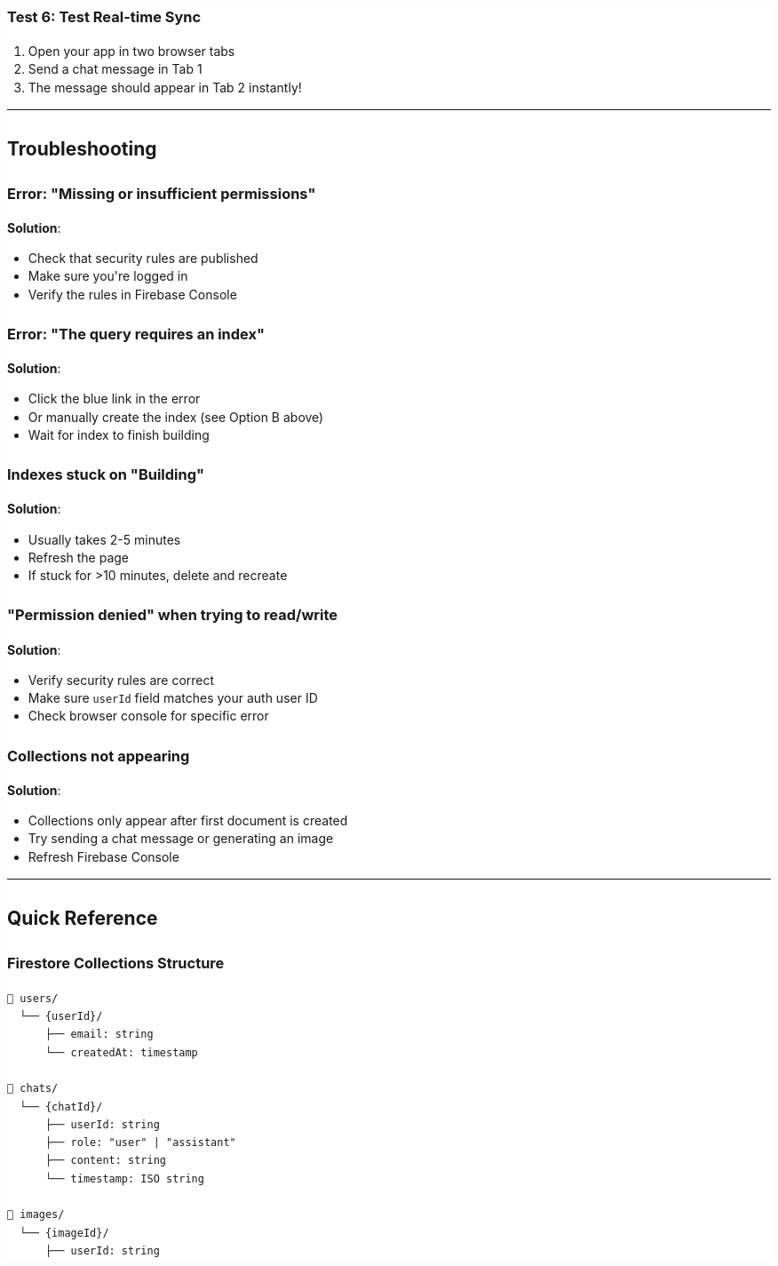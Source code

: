 ### Test 6: Test Real-time Sync
1. Open your app in two browser tabs
2. Send a chat message in Tab 1
3. The message should appear in Tab 2 instantly!

---

## Troubleshooting

### Error: "Missing or insufficient permissions"
**Solution**: 
- Check that security rules are published
- Make sure you're logged in
- Verify the rules in Firebase Console

### Error: "The query requires an index"
**Solution**: 
- Click the blue link in the error
- Or manually create the index (see Option B above)
- Wait for index to finish building

### Indexes stuck on "Building"
**Solution**: 
- Usually takes 2-5 minutes
- Refresh the page
- If stuck for >10 minutes, delete and recreate

### "Permission denied" when trying to read/write
**Solution**: 
- Verify security rules are correct
- Make sure `userId` field matches your auth user ID
- Check browser console for specific error

### Collections not appearing
**Solution**: 
- Collections only appear after first document is created
- Try sending a chat message or generating an image
- Refresh Firebase Console

---

## Quick Reference

### Firestore Collections Structure

```
📁 users/
  └── {userId}/
      ├── email: string
      └── createdAt: timestamp

📁 chats/
  └── {chatId}/
      ├── userId: string
      ├── role: "user" | "assistant"
      ├── content: string
      └── timestamp: ISO string

📁 images/
  └── {imageId}/
      ├── userId: string
```